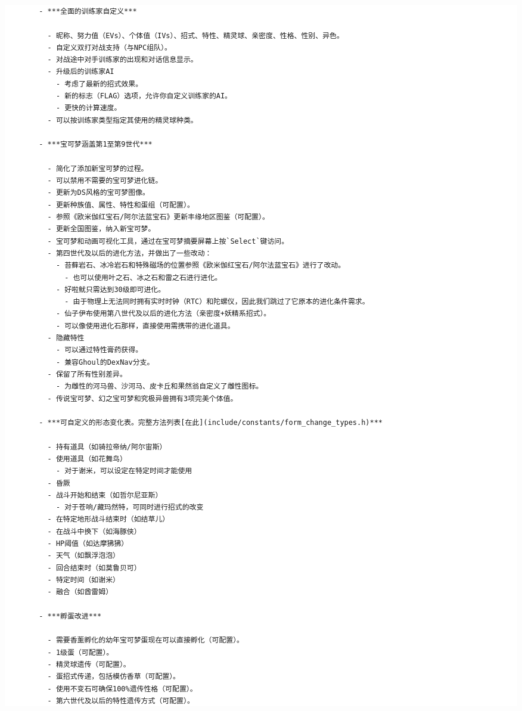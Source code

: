             - ***全面的训练家自定义***
              
              - 昵称、努力值（EVs）、个体值（IVs）、招式、特性、精灵球、亲密度、性格、性别、异色。
              - 自定义双打对战支持（与NPC组队）。
              - 对战途中对手训练家的出现和对话信息显示。
              - 升级后的训练家AI
                - 考虑了最新的招式效果。
                - 新的标志（FLAG）选项，允许你自定义训练家的AI。
                - 更快的计算速度。
              - 可以按训练家类型指定其使用的精灵球种类。
              
            - ***宝可梦涵盖第1至第9世代***
              
              - 简化了添加新宝可梦的过程。
              - 可以禁用不需要的宝可梦进化链。
              - 更新为DS风格的宝可梦图像。
              - 更新种族值、属性、特性和蛋组（可配置）。
              - 参照《欧米伽红宝石/阿尔法蓝宝石》更新丰缘地区图鉴（可配置）。
              - 更新全国图鉴，纳入新宝可梦。
              - 宝可梦和动画可视化工具，通过在宝可梦摘要屏幕上按`Select`键访问。
              - 第四世代及以后的进化方法，并做出了一些改动：
                - 苔藓岩石、冰冷岩石和特殊磁场的位置参照《欧米伽红宝石/阿尔法蓝宝石》进行了改动。
                  - 也可以使用叶之石、冰之石和雷之石进行进化。
                - 好啦鱿只需达到30级即可进化。
                  - 由于物理上无法同时拥有实时时钟（RTC）和陀螺仪，因此我们跳过了它原本的进化条件需求。
                - 仙子伊布使用第八世代及以后的进化方法（亲密度+妖精系招式）。
                - 可以像使用进化石那样，直接使用需携带的进化道具。
              - 隐藏特性
                - 可以通过特性膏药获得。
                - 兼容Ghoul的DexNav分支。
              - 保留了所有性别差异。
                - 为雌性的河马兽、沙河马、皮卡丘和果然翁自定义了雌性图标。
              - 传说宝可梦、幻之宝可梦和究极异兽拥有3项完美个体值。
              
            - ***可自定义的形态变化表。完整方法列表[在此](include/constants/form_change_types.h)***
              
              - 持有道具（如骑拉帝纳/阿尔宙斯）
              - 使用道具（如花舞鸟）
                - 对于谢米，可以设定在特定时间才能使用
              - 昏厥
              - 战斗开始和结束（如哲尔尼亚斯）
                - 对于苍响/藏玛然特，可同时进行招式的改变
              - 在特定地形战斗结束时（如结草儿）
              - 在战斗中换下（如海豚侠）
              - HP阈值（如达摩狒狒）
              - 天气（如飘浮泡泡）
              - 回合结束时（如莫鲁贝可）
              - 特定时间（如谢米）
              - 融合（如酋雷姆）
              
            - ***孵蛋改进***
              
              - 需要香薰孵化的幼年宝可梦蛋现在可以直接孵化（可配置）。
              - 1级蛋（可配置）。
              - 精灵球遗传（可配置）。
              - 蛋招式传递，包括模仿香草（可配置）。
              - 使用不变石可确保100%遗传性格（可配置）。
              - 第六世代及以后的特性遗传方式（可配置）。
              